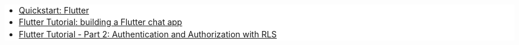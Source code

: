 - [Quickstart: Flutter](https://supabase.com/docs/guides/with-flutter)
- [Flutter Tutorial: building a Flutter chat app](https://supabase.com/blog/flutter-tutorial-building-a-chat-app)
- [Flutter Tutorial - Part 2: Authentication and Authorization with RLS](https://supabase.com/blog/flutter-authentication-and-authorization-with-rls)
